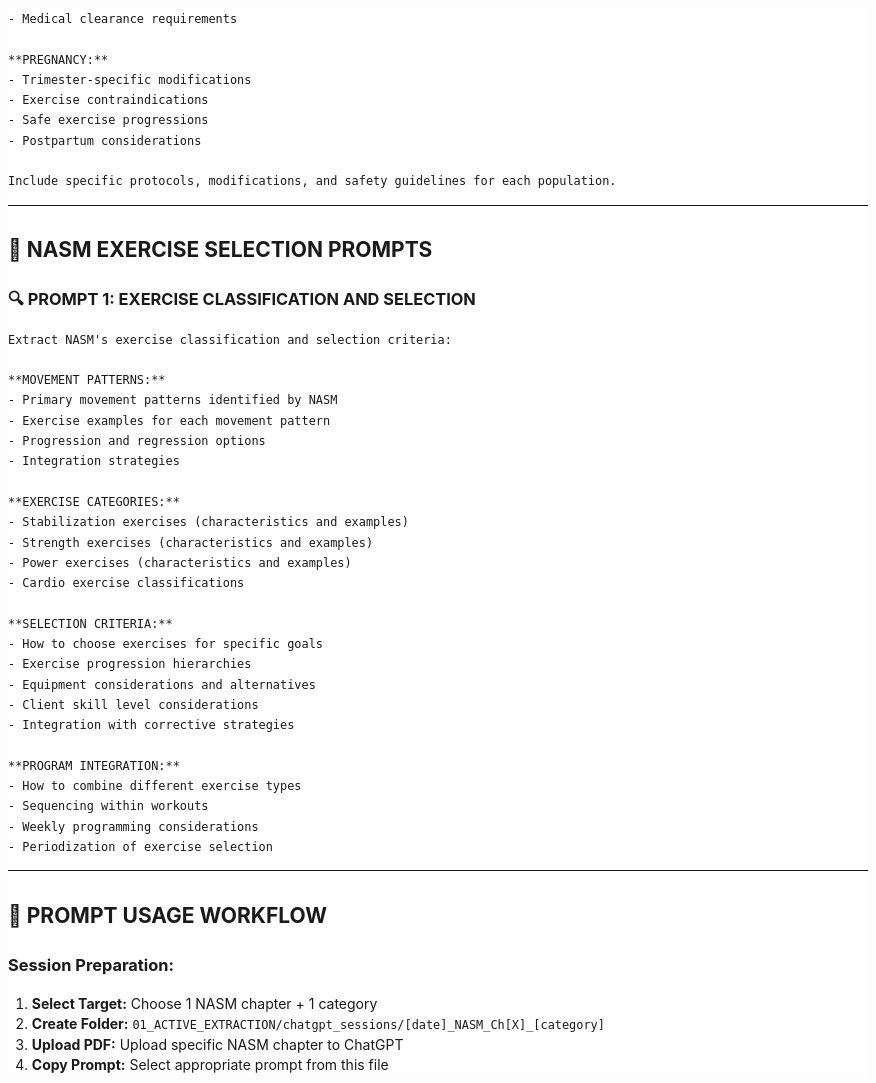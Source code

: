 ```
- Medical clearance requirements

**PREGNANCY:**
- Trimester-specific modifications
- Exercise contraindications
- Safe exercise progressions
- Postpartum considerations

Include specific protocols, modifications, and safety guidelines for each population.
```

---

## 🎯 **NASM EXERCISE SELECTION PROMPTS**

### **🔍 PROMPT 1: EXERCISE CLASSIFICATION AND SELECTION**
```
Extract NASM's exercise classification and selection criteria:

**MOVEMENT PATTERNS:**
- Primary movement patterns identified by NASM
- Exercise examples for each movement pattern
- Progression and regression options
- Integration strategies

**EXERCISE CATEGORIES:**
- Stabilization exercises (characteristics and examples)
- Strength exercises (characteristics and examples)  
- Power exercises (characteristics and examples)
- Cardio exercise classifications

**SELECTION CRITERIA:**
- How to choose exercises for specific goals
- Exercise progression hierarchies
- Equipment considerations and alternatives
- Client skill level considerations
- Integration with corrective strategies

**PROGRAM INTEGRATION:**
- How to combine different exercise types
- Sequencing within workouts
- Weekly programming considerations
- Periodization of exercise selection
```

---

## 📝 **PROMPT USAGE WORKFLOW**

### **Session Preparation:**
1. **Select Target:** Choose 1 NASM chapter + 1 category
2. **Create Folder:** `01_ACTIVE_EXTRACTION/chatgpt_sessions/[date]_NASM_Ch[X]_[category]`
3. **Upload PDF:** Upload specific NASM chapter to ChatGPT
4. **Copy Prompt:** Select appropriate prompt from this file
